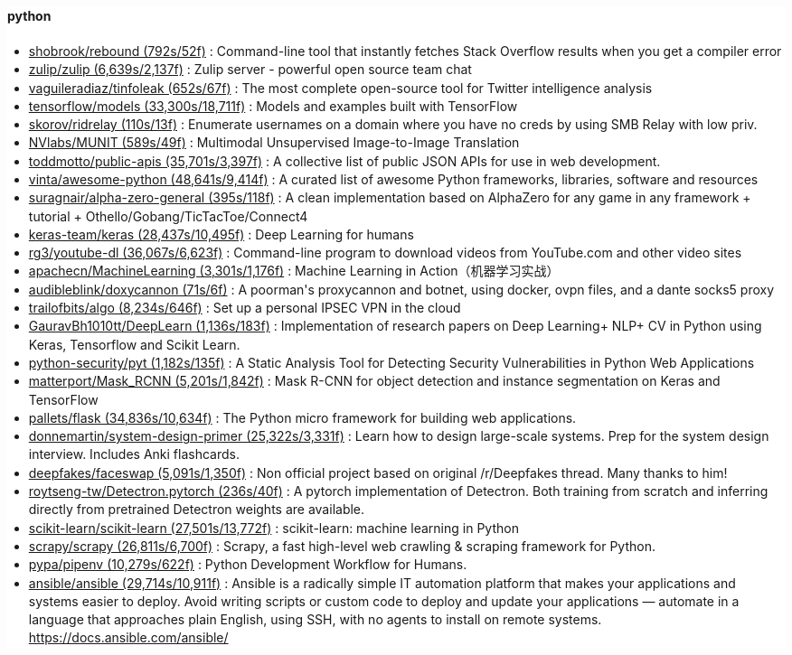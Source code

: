 #### python
* [shobrook/rebound (792s/52f)](https://github.com/shobrook/rebound) : Command-line tool that instantly fetches Stack Overflow results when you get a compiler error
* [zulip/zulip (6,639s/2,137f)](https://github.com/zulip/zulip) : Zulip server - powerful open source team chat
* [vaguileradiaz/tinfoleak (652s/67f)](https://github.com/vaguileradiaz/tinfoleak) : The most complete open-source tool for Twitter intelligence analysis
* [tensorflow/models (33,300s/18,711f)](https://github.com/tensorflow/models) : Models and examples built with TensorFlow
* [skorov/ridrelay (110s/13f)](https://github.com/skorov/ridrelay) : Enumerate usernames on a domain where you have no creds by using SMB Relay with low priv.
* [NVlabs/MUNIT (589s/49f)](https://github.com/NVlabs/MUNIT) : Multimodal Unsupervised Image-to-Image Translation
* [toddmotto/public-apis (35,701s/3,397f)](https://github.com/toddmotto/public-apis) : A collective list of public JSON APIs for use in web development.
* [vinta/awesome-python (48,641s/9,414f)](https://github.com/vinta/awesome-python) : A curated list of awesome Python frameworks, libraries, software and resources
* [suragnair/alpha-zero-general (395s/118f)](https://github.com/suragnair/alpha-zero-general) : A clean implementation based on AlphaZero for any game in any framework + tutorial + Othello/Gobang/TicTacToe/Connect4
* [keras-team/keras (28,437s/10,495f)](https://github.com/keras-team/keras) : Deep Learning for humans
* [rg3/youtube-dl (36,067s/6,623f)](https://github.com/rg3/youtube-dl) : Command-line program to download videos from YouTube.com and other video sites
* [apachecn/MachineLearning (3,301s/1,176f)](https://github.com/apachecn/MachineLearning) : Machine Learning in Action（机器学习实战）
* [audibleblink/doxycannon (71s/6f)](https://github.com/audibleblink/doxycannon) : A poorman's proxycannon and botnet, using docker, ovpn files, and a dante socks5 proxy
* [trailofbits/algo (8,234s/646f)](https://github.com/trailofbits/algo) : Set up a personal IPSEC VPN in the cloud
* [GauravBh1010tt/DeepLearn (1,136s/183f)](https://github.com/GauravBh1010tt/DeepLearn) : Implementation of research papers on Deep Learning+ NLP+ CV in Python using Keras, Tensorflow and Scikit Learn.
* [python-security/pyt (1,182s/135f)](https://github.com/python-security/pyt) : A Static Analysis Tool for Detecting Security Vulnerabilities in Python Web Applications
* [matterport/Mask_RCNN (5,201s/1,842f)](https://github.com/matterport/Mask_RCNN) : Mask R-CNN for object detection and instance segmentation on Keras and TensorFlow
* [pallets/flask (34,836s/10,634f)](https://github.com/pallets/flask) : The Python micro framework for building web applications.
* [donnemartin/system-design-primer (25,322s/3,331f)](https://github.com/donnemartin/system-design-primer) : Learn how to design large-scale systems. Prep for the system design interview. Includes Anki flashcards.
* [deepfakes/faceswap (5,091s/1,350f)](https://github.com/deepfakes/faceswap) : Non official project based on original /r/Deepfakes thread. Many thanks to him!
* [roytseng-tw/Detectron.pytorch (236s/40f)](https://github.com/roytseng-tw/Detectron.pytorch) : A pytorch implementation of Detectron. Both training from scratch and inferring directly from pretrained Detectron weights are available.
* [scikit-learn/scikit-learn (27,501s/13,772f)](https://github.com/scikit-learn/scikit-learn) : scikit-learn: machine learning in Python
* [scrapy/scrapy (26,811s/6,700f)](https://github.com/scrapy/scrapy) : Scrapy, a fast high-level web crawling & scraping framework for Python.
* [pypa/pipenv (10,279s/622f)](https://github.com/pypa/pipenv) : Python Development Workflow for Humans.
* [ansible/ansible (29,714s/10,911f)](https://github.com/ansible/ansible) : Ansible is a radically simple IT automation platform that makes your applications and systems easier to deploy. Avoid writing scripts or custom code to deploy and update your applications — automate in a language that approaches plain English, using SSH, with no agents to install on remote systems. https://docs.ansible.com/ansible/
